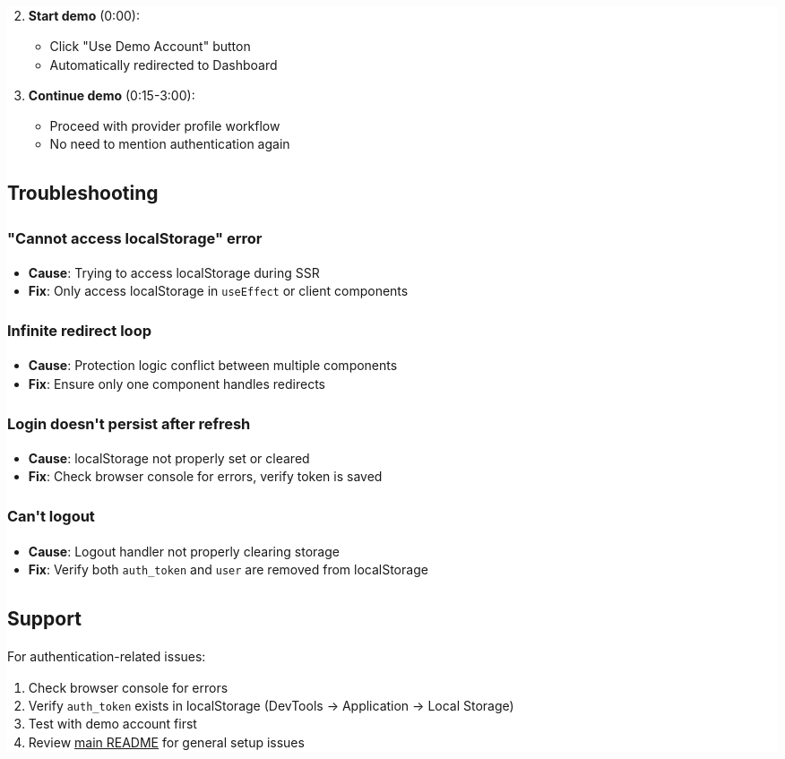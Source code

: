 2. **Start demo** (0:00):
   - Click "Use Demo Account" button
   - Automatically redirected to Dashboard

3. **Continue demo** (0:15-3:00):
   - Proceed with provider profile workflow
   - No need to mention authentication again

## Troubleshooting

### "Cannot access localStorage" error
- **Cause**: Trying to access localStorage during SSR
- **Fix**: Only access localStorage in `useEffect` or client components

### Infinite redirect loop
- **Cause**: Protection logic conflict between multiple components
- **Fix**: Ensure only one component handles redirects

### Login doesn't persist after refresh
- **Cause**: localStorage not properly set or cleared
- **Fix**: Check browser console for errors, verify token is saved

### Can't logout
- **Cause**: Logout handler not properly clearing storage
- **Fix**: Verify both `auth_token` and `user` are removed from localStorage

## Support

For authentication-related issues:
1. Check browser console for errors
2. Verify `auth_token` exists in localStorage (DevTools → Application → Local Storage)
3. Test with demo account first
4. Review [main README](README.md) for general setup issues
